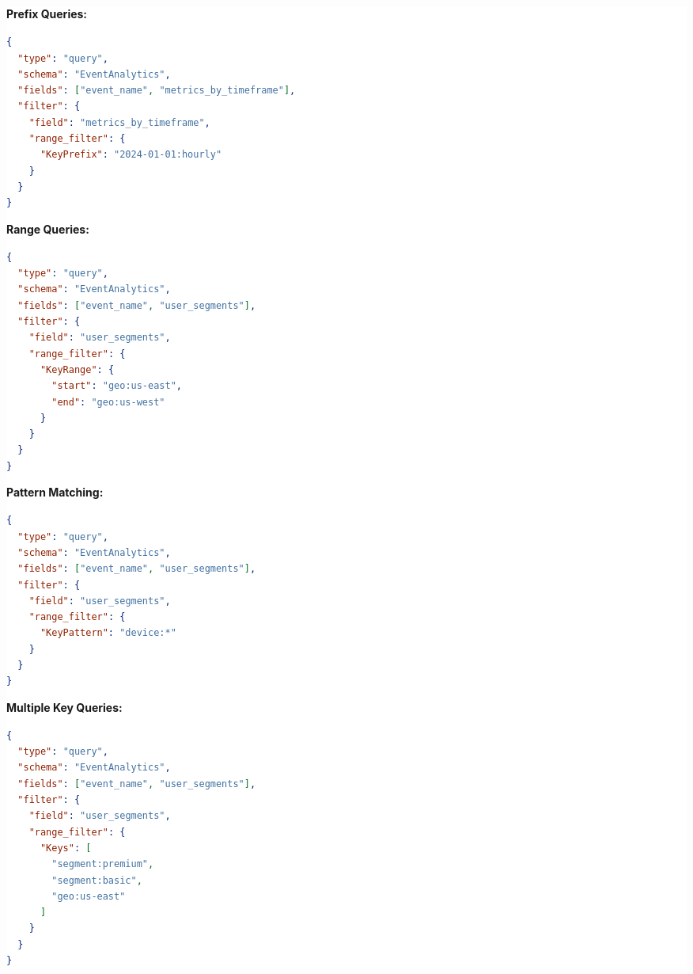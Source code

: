 **Prefix Queries:**
```json
{
  "type": "query",
  "schema": "EventAnalytics", 
  "fields": ["event_name", "metrics_by_timeframe"],
  "filter": {
    "field": "metrics_by_timeframe",
    "range_filter": {
      "KeyPrefix": "2024-01-01:hourly"
    }
  }
}
```

**Range Queries:**
```json
{
  "type": "query",
  "schema": "EventAnalytics",
  "fields": ["event_name", "user_segments"],
  "filter": {
    "field": "user_segments",
    "range_filter": {
      "KeyRange": {
        "start": "geo:us-east",
        "end": "geo:us-west"
      }
    }
  }
}
```

**Pattern Matching:**
```json
{
  "type": "query",
  "schema": "EventAnalytics",
  "fields": ["event_name", "user_segments"],
  "filter": {
    "field": "user_segments", 
    "range_filter": {
      "KeyPattern": "device:*"
    }
  }
}
```

**Multiple Key Queries:**
```json
{
  "type": "query",
  "schema": "EventAnalytics",
  "fields": ["event_name", "user_segments"],
  "filter": {
    "field": "user_segments",
    "range_filter": {
      "Keys": [
        "segment:premium",
        "segment:basic",
        "geo:us-east"
      ]
    }
  }
}
```
